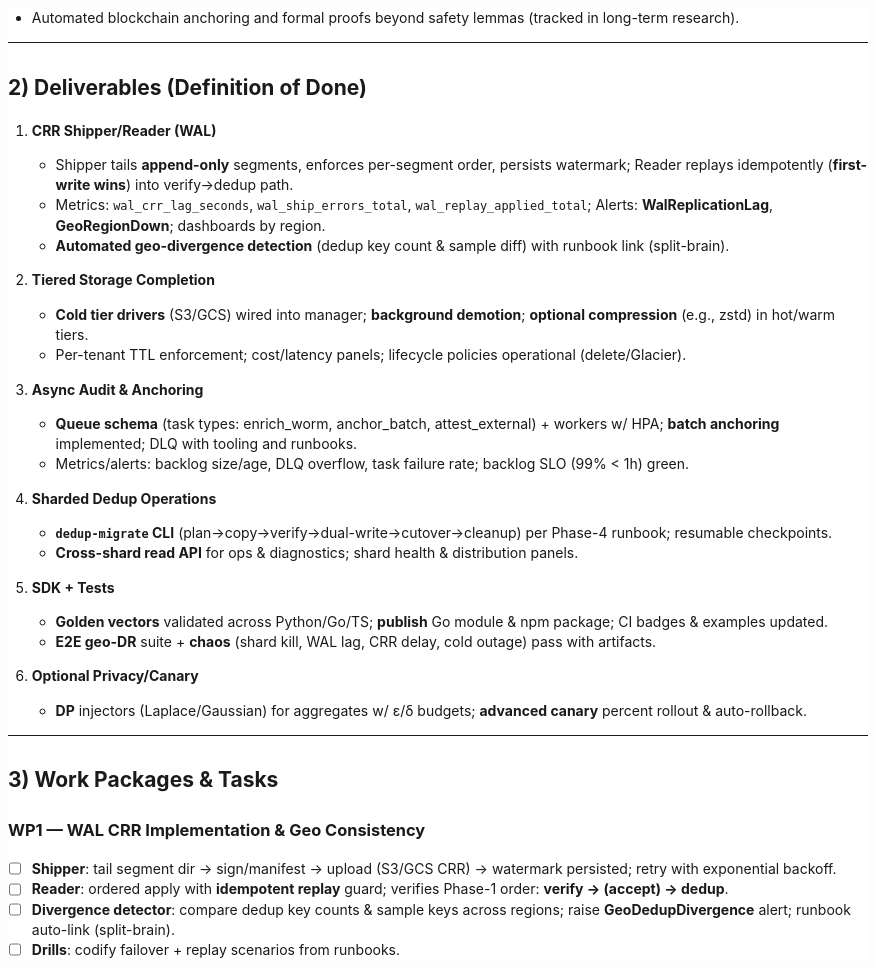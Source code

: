* Automated blockchain anchoring and formal proofs beyond safety lemmas (tracked in long-term research).

---

## 2) Deliverables (Definition of Done)

1. **CRR Shipper/Reader (WAL)**

    * Shipper tails **append-only** segments, enforces per-segment order, persists watermark; Reader replays idempotently (**first-write wins**) into verify→dedup path.
    * Metrics: `wal_crr_lag_seconds`, `wal_ship_errors_total`, `wal_replay_applied_total`; Alerts: **WalReplicationLag**, **GeoRegionDown**; dashboards by region.
    * **Automated geo-divergence detection** (dedup key count & sample diff) with runbook link (split-brain).

2. **Tiered Storage Completion**

    * **Cold tier drivers** (S3/GCS) wired into manager; **background demotion**; **optional compression** (e.g., zstd) in hot/warm tiers.
    * Per-tenant TTL enforcement; cost/latency panels; lifecycle policies operational (delete/Glacier).

3. **Async Audit & Anchoring**

    * **Queue schema** (task types: enrich_worm, anchor_batch, attest_external) + workers w/ HPA; **batch anchoring** implemented; DLQ with tooling and runbooks.
    * Metrics/alerts: backlog size/age, DLQ overflow, task failure rate; backlog SLO (99% < 1h) green.

4. **Sharded Dedup Operations**

    * **`dedup-migrate` CLI** (plan→copy→verify→dual-write→cutover→cleanup) per Phase-4 runbook; resumable checkpoints.
    * **Cross-shard read API** for ops & diagnostics; shard health & distribution panels.

5. **SDK + Tests**

    * **Golden vectors** validated across Python/Go/TS; **publish** Go module & npm package; CI badges & examples updated.
    * **E2E geo-DR** suite + **chaos** (shard kill, WAL lag, CRR delay, cold outage) pass with artifacts.

6. **Optional Privacy/Canary**

    * **DP** injectors (Laplace/Gaussian) for aggregates w/ ε/δ budgets; **advanced canary** percent rollout & auto-rollback.

---

## 3) Work Packages & Tasks

### WP1 — WAL CRR Implementation & Geo Consistency

* [ ] **Shipper**: tail segment dir → sign/manifest → upload (S3/GCS CRR) → watermark persisted; retry with exponential backoff.
* [ ] **Reader**: ordered apply with **idempotent replay** guard; verifies Phase-1 order: **verify → (accept) → dedup**.
* [ ] **Divergence detector**: compare dedup key counts & sample keys across regions; raise **GeoDedupDivergence** alert; runbook auto-link (split-brain).
* [ ] **Drills**: codify failover + replay scenarios from runbooks.

